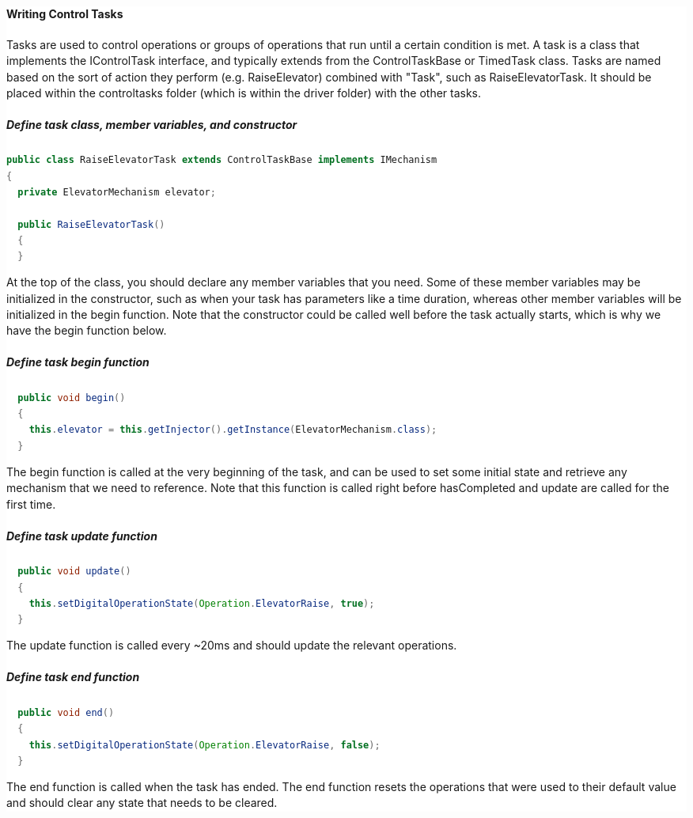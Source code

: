 #### Writing Control Tasks
Tasks are used to control operations or groups of operations that run until a certain condition is met.  A task is a class that implements the IControlTask interface, and typically extends from the ControlTaskBase or TimedTask class.  Tasks are named based on the sort of action they perform (e.g. RaiseElevator) combined with "Task", such as RaiseElevatorTask.  It should be placed within the controltasks folder (which is within the driver folder) with the other tasks.

##### Define task class, member variables, and constructor
```java
public class RaiseElevatorTask extends ControlTaskBase implements IMechanism
{
  private ElevatorMechanism elevator;

  public RaiseElevatorTask()
  {
  }
```

At the top of the class, you should declare any member variables that you need.  Some of these member variables may be initialized in the constructor, such as when your task has parameters like a time duration, whereas other member variables will be initialized in the begin function.  Note that the constructor could be called well before the task actually starts, which is why we have the begin function below.

##### Define task begin function
```java
  public void begin()
  {
    this.elevator = this.getInjector().getInstance(ElevatorMechanism.class);
  }
```

The begin function is called at the very beginning of the task, and can be used to set some initial state and retrieve any mechanism that we need to reference.  Note that this function is called right before hasCompleted and update are called for the first time.

##### Define task update function
```java
  public void update()
  {
    this.setDigitalOperationState(Operation.ElevatorRaise, true);
  }
```

The update function is called every ~20ms and should update the relevant operations.

##### Define task end function
```java
  public void end()
  {
    this.setDigitalOperationState(Operation.ElevatorRaise, false);
  }
```

The end function is called when the task has ended.  The end function resets the operations that were used to their default value and should clear any state that needs to be cleared.
